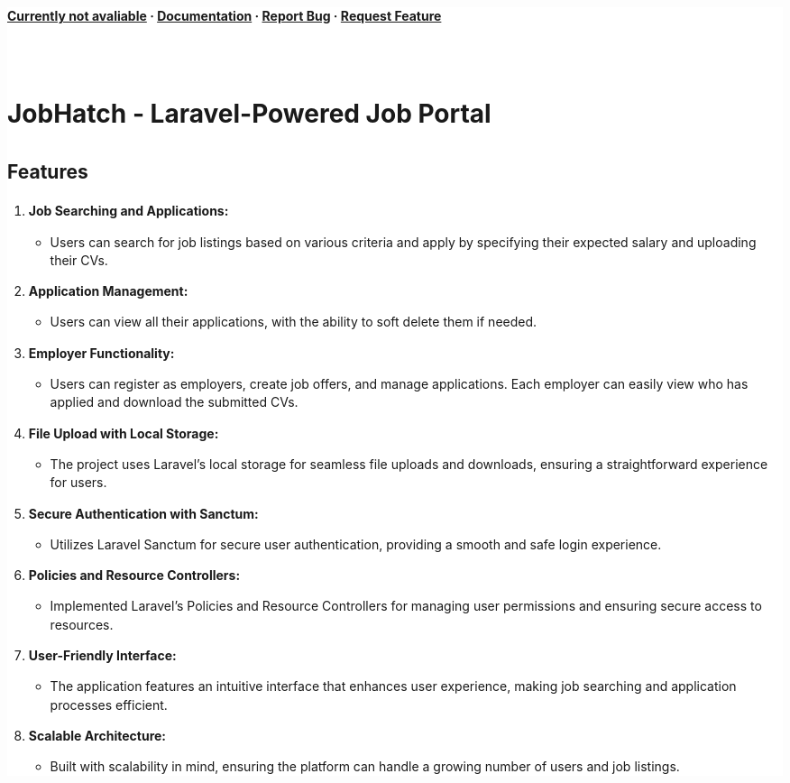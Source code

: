    
  <h4>
    <a href="#">Currently not avaliable</a>
    <span> · </span>
    <a href="https://github.com/TsotnePharsenadze/JobPortal-laravel-mysql-tailwind/blob/main/public/readme.md">Documentation</a>
    <span> · </span>
    <a href="https://github.com/TsotnePharsenadze/JobPortal-laravel-mysql-tailwind/issues/">Report Bug</a>
    <span> · </span>
    <a href="https://github.com/TsotnePharsenadze/JobPortal-laravel-mysql-tailwind/issues/">Request Feature</a>
  </h4>
</div>

<br/>

# JobHatch - Laravel-Powered Job Portal

## Features

1. **Job Searching and Applications:**

    - Users can search for job listings based on various criteria and apply by specifying their expected salary and uploading their CVs.

2. **Application Management:**

    - Users can view all their applications, with the ability to soft delete them if needed.

3. **Employer Functionality:**

    - Users can register as employers, create job offers, and manage applications. Each employer can easily view who has applied and download the submitted CVs.

4. **File Upload with Local Storage:**

    - The project uses Laravel’s local storage for seamless file uploads and downloads, ensuring a straightforward experience for users.

5. **Secure Authentication with Sanctum:**

    - Utilizes Laravel Sanctum for secure user authentication, providing a smooth and safe login experience.

6. **Policies and Resource Controllers:**

    - Implemented Laravel’s Policies and Resource Controllers for managing user permissions and ensuring secure access to resources.

7. **User-Friendly Interface:**

    - The application features an intuitive interface that enhances user experience, making job searching and application processes efficient.

8. **Scalable Architecture:**
    - Built with scalability in mind, ensuring the platform can handle a growing number of users and job listings.
